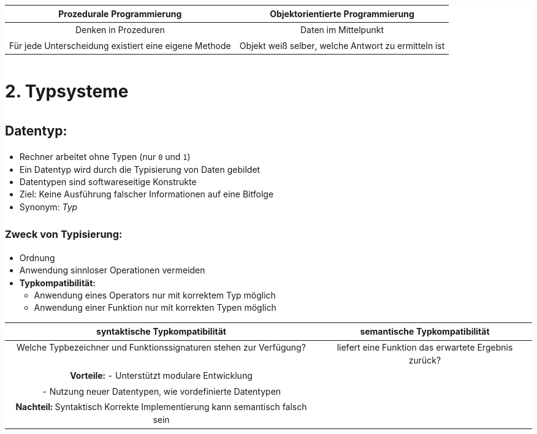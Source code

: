 <table>
<thead>
<tr>
<th align="center">Prozedurale Programmierung</th>
<th align="center">Objektorientierte Programmierung</th>
</tr>
</thead>
<tbody>
<tr>
<td align="center">Denken in Prozeduren</td>
<td align="center">Daten im Mittelpunkt</td>
</tr>
<tr>
<td align="center">Für jede Unterscheidung existiert eine eigene Methode</td>
<td align="center">Objekt weiß selber, welche Antwort zu ermitteln ist</td>
</tr>
</tbody>
</table><h1 id="typsysteme">2. Typsysteme</h1>
<h2 id="datentyp">Datentyp:</h2>
<ul>
<li>Rechner arbeitet ohne Typen (nur <code>0</code> und <code>1</code>)</li>
<li>Ein Datentyp wird durch die Typisierung von Daten gebildet</li>
<li>Datentypen sind softwareseitige Konstrukte</li>
<li>Ziel: Keine Ausführung falscher Informationen auf eine Bitfolge</li>
<li>Synonym: <em>Typ</em></li>
</ul>
<h3 id="zweck-von-typisierung">Zweck von Typisierung:</h3>
<ul>
<li>Ordnung</li>
<li>Anwendung sinnloser Operationen vermeiden</li>
<li><strong>Typkompatibilität:</strong>
<ul>
<li>Anwendung eines Operators nur mit korrektem Typ möglich</li>
<li>Anwendung einer Funktion nur mit korrekten Typen möglich</li>
</ul>
</li>
</ul>

<table>
<thead>
<tr>
<th align="center">syntaktische Typkompatibilität</th>
<th align="center">semantische Typkompatibilität</th>
</tr>
</thead>
<tbody>
<tr>
<td align="center">Welche Typbezeichner und Funktionssignaturen stehen zur Verfügung?</td>
<td align="center">liefert eine Funktion das erwartete Ergebnis zurück?</td>
</tr>
<tr>
<td align="center"><strong>Vorteile:</strong> - Unterstützt modulare Entwicklung</td>
<td align="center"></td>
</tr>
<tr>
<td align="center">- Nutzung neuer Datentypen, wie vordefinierte Datentypen</td>
<td align="center"></td>
</tr>
<tr>
<td align="center"><strong>Nachteil:</strong> Syntaktisch Korrekte Implementierung kann semantisch falsch sein</td>
<td align="center"></td>
</tr>
</tbody>